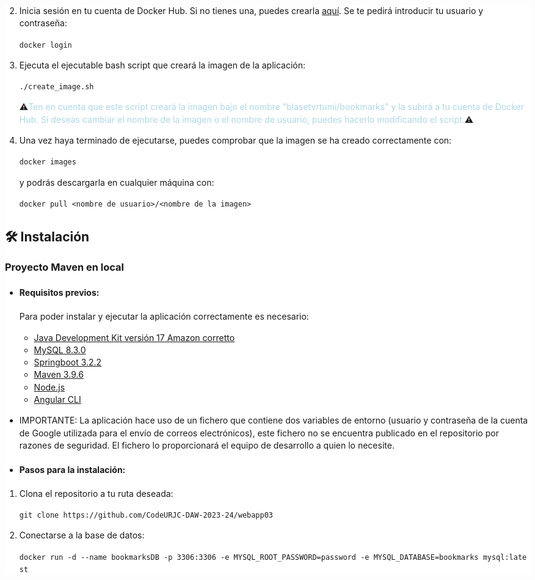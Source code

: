 2. Inicia sesión en tu cuenta de Docker Hub. Si no tienes una, puedes crearla [aquí](https://hub.docker.com/signup). Se te pedirá introducir tu usuario y contraseña:
    ```
    docker login
    ```    
3. Ejecuta el ejecutable bash script que creará la imagen de la aplicación:
    ```
    ./create_image.sh
    ```
   ⚠️<span style="color:lightblue">Ten en cuenta que este script creará la imagen bajo el nombre "blasetvrtumi/bookmarks" y la subirá a tu cuenta de Docker Hub. Si deseas cambiar el nombre de la imagen o el nombre de usuario, puedes hacerlo modificando el script.</span>⚠️


4. Una vez haya terminado de ejecutarse, puedes comprobar que la imagen se ha creado correctamente con:
    ```
    docker images
    ```
   y podrás descargarla en cualquier máquina con:
    ```
    docker pull <nombre de usuario>/<nombre de la imagen>
    ```


## 🛠️ Instalación

### Proyecto Maven en local

- #### Requisitos previos:
  Para poder instalar y ejecutar la aplicación correctamente es necesario:

    - [Java Development Kit versión 17 Amazon corretto](https://docs.aws.amazon.com/corretto/latest/corretto-17-ug/downloads-list.html)
    - [MySQL 8.3.0](https://dev.mysql.com/downloads/mysql/)
    - [Springboot 3.2.2](https://github.com/spring-projects/spring-boot/releases/tag/v3.2.2)
    - [Maven 3.9.6](https://maven.apache.org/download.cgi)
    - [Node.js](https://nodejs.org/es/download/)
    - [Angular CLI](https://angular.io/guide/setup-local)


- IMPORTANTE: La aplicación hace uso de un fichero que contiene dos variables de entorno (usuario y contraseña de la cuenta de Google utilizada para el envío de correos electrónicos), este fichero no se encuentra publicado en el repositorio por razones de seguridad. El fichero lo proporcionará el equipo de desarrollo a quien lo necesite.


- #### Pasos para la instalación:
1. Clona el repositorio a tu ruta deseada:
     ```
     git clone https://github.com/CodeURJC-DAW-2023-24/webapp03
     ```

2. Conectarse a la base de datos:
    ```
    docker run -d --name bookmarksDB -p 3306:3306 -e MYSQL_ROOT_PASSWORD=password -e MYSQL_DATABASE=bookmarks mysql:latest
    ```
   